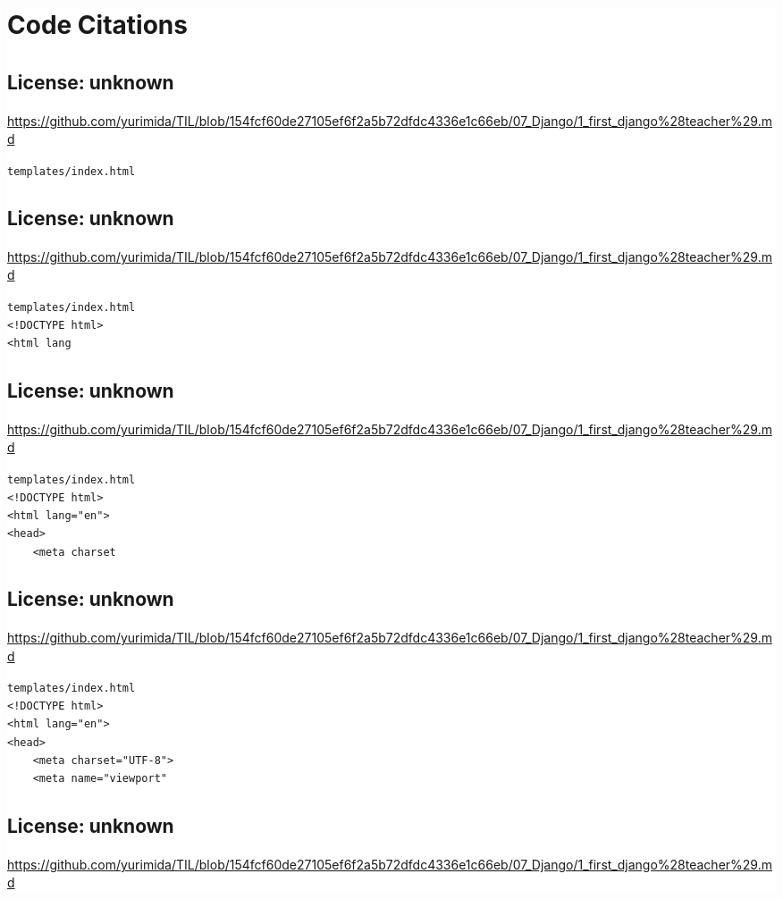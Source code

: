 # Code Citations

## License: unknown
https://github.com/yurimida/TIL/blob/154fcf60de27105ef6f2a5b72dfdc4336e1c66eb/07_Django/1_first_django%28teacher%29.md

```
templates/index.html
```


## License: unknown
https://github.com/yurimida/TIL/blob/154fcf60de27105ef6f2a5b72dfdc4336e1c66eb/07_Django/1_first_django%28teacher%29.md

```
templates/index.html
<!DOCTYPE html>
<html lang
```


## License: unknown
https://github.com/yurimida/TIL/blob/154fcf60de27105ef6f2a5b72dfdc4336e1c66eb/07_Django/1_first_django%28teacher%29.md

```
templates/index.html
<!DOCTYPE html>
<html lang="en">
<head>
    <meta charset
```


## License: unknown
https://github.com/yurimida/TIL/blob/154fcf60de27105ef6f2a5b72dfdc4336e1c66eb/07_Django/1_first_django%28teacher%29.md

```
templates/index.html
<!DOCTYPE html>
<html lang="en">
<head>
    <meta charset="UTF-8">
    <meta name="viewport"
```


## License: unknown
https://github.com/yurimida/TIL/blob/154fcf60de27105ef6f2a5b72dfdc4336e1c66eb/07_Django/1_first_django%28teacher%29.md
